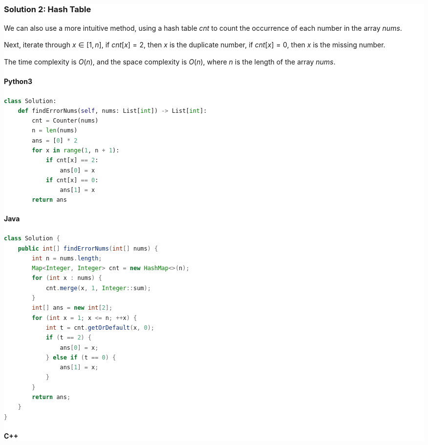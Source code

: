 
### Solution 2: Hash Table

We can also use a more intuitive method, using a hash table $cnt$ to count the occurrence of each number in the array $nums$.

Next, iterate through $x \in [1, n]$, if $cnt[x] = 2$, then $x$ is the duplicate number, if $cnt[x] = 0$, then $x$ is the missing number.

The time complexity is $O(n)$, and the space complexity is $O(n)$, where $n$ is the length of the array $nums$.



#### Python3

```python
class Solution:
    def findErrorNums(self, nums: List[int]) -> List[int]:
        cnt = Counter(nums)
        n = len(nums)
        ans = [0] * 2
        for x in range(1, n + 1):
            if cnt[x] == 2:
                ans[0] = x
            if cnt[x] == 0:
                ans[1] = x
        return ans
```

#### Java

```java
class Solution {
    public int[] findErrorNums(int[] nums) {
        int n = nums.length;
        Map<Integer, Integer> cnt = new HashMap<>(n);
        for (int x : nums) {
            cnt.merge(x, 1, Integer::sum);
        }
        int[] ans = new int[2];
        for (int x = 1; x <= n; ++x) {
            int t = cnt.getOrDefault(x, 0);
            if (t == 2) {
                ans[0] = x;
            } else if (t == 0) {
                ans[1] = x;
            }
        }
        return ans;
    }
}
```

#### C++
